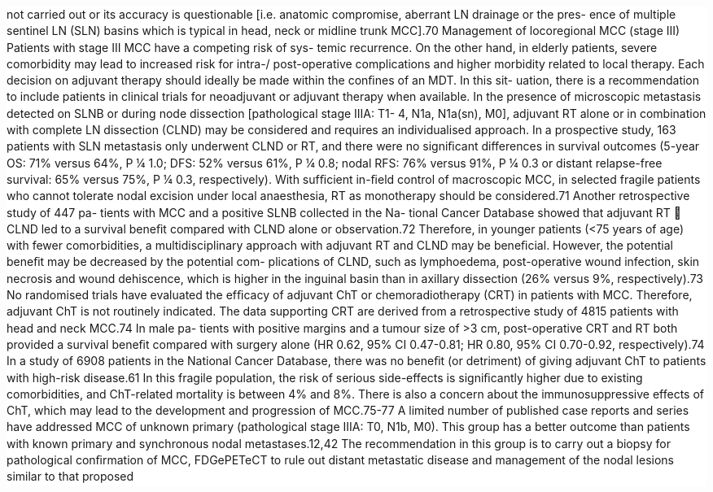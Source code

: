 not carried out or its accuracy is questionable [i.e.
anatomic compromise, aberrant LN drainage or the pres-
ence of multiple sentinel LN (SLN) basins which is typical
in head, neck or midline trunk MCC].70
Management of locoregional MCC (stage III)
Patients with stage III MCC have a competing risk of sys-
temic recurrence. On the other hand, in elderly patients,
severe comorbidity may lead to increased risk for intra-/
post-operative complications and higher morbidity related
to local therapy. Each decision on adjuvant therapy should
ideally be made within the conﬁnes of an MDT. In this sit-
uation, there is a recommendation to include patients in
clinical trials for neoadjuvant or adjuvant therapy when
available.
In the presence of microscopic metastasis detected on
SLNB or during node dissection [pathological stage IIIA: T1-
4, N1a, N1a(sn), M0], adjuvant RT alone or in combination
with complete LN dissection (CLND) may be considered and
requires an individualised approach. In a prospective study,
163 patients with SLN metastasis only underwent CLND or
RT, and there were no signiﬁcant differences in survival
outcomes (5-year OS: 71% versus 64%, P ¼ 1.0; DFS: 52%
versus 61%, P ¼ 0.8; nodal RFS: 76% versus 91%, P ¼ 0.3 or
distant relapse-free survival: 65% versus 75%, P ¼ 0.3,
respectively). With sufﬁcient in-ﬁeld control of macroscopic
MCC, in selected fragile patients who cannot tolerate nodal
excision under local anaesthesia, RT as monotherapy should
be considered.71 Another retrospective study of 447 pa-
tients with MCC and a positive SLNB collected in the Na-
tional Cancer Database showed that adjuvant RT  CLND
led to a survival beneﬁt compared with CLND alone or
observation.72 Therefore, in younger patients (<75 years of
age) with fewer comorbidities, a multidisciplinary approach
with adjuvant RT and CLND may be beneﬁcial. However, the
potential beneﬁt may be decreased by the potential com-
plications of CLND, such as lymphoedema, post-operative
wound infection, skin necrosis and wound dehiscence,
which is higher in the inguinal basin than in axillary
dissection (26% versus 9%, respectively).73
No randomised trials have evaluated the efﬁcacy of
adjuvant ChT or chemoradiotherapy (CRT) in patients with
MCC. Therefore, adjuvant ChT is not routinely indicated. The
data supporting CRT are derived from a retrospective study
of 4815 patients with head and neck MCC.74 In male pa-
tients with positive margins and a tumour size of >3 cm,
post-operative CRT and RT both provided a survival beneﬁt
compared with surgery alone (HR 0.62, 95% CI 0.47-0.81;
HR 0.80, 95% CI 0.70-0.92, respectively).74 In a study of
6908 patients in the National Cancer Database, there was
no beneﬁt (or detriment) of giving adjuvant ChT to patients
with high-risk disease.61 In this fragile population, the risk of
serious side-effects is signiﬁcantly higher due to existing
comorbidities, and ChT-related mortality is between 4% and
8%. There is also a concern about the immunosuppressive
effects of ChT, which may lead to the development and
progression of MCC.75-77
A limited number of published case reports and series
have addressed MCC of unknown primary (pathological
stage IIIA: T0, N1b, M0). This group has a better outcome
than patients with known primary and synchronous nodal
metastases.12,42 The recommendation in this group is to
carry out a biopsy for pathological conﬁrmation of MCC,
FDGePETeCT to rule out distant metastatic disease and
management of the nodal lesions similar to that proposed